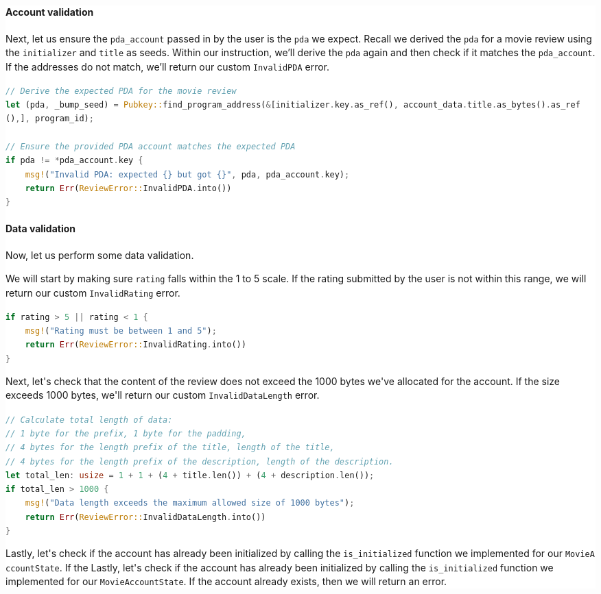 #### Account validation

Next, let us ensure the `pda_account` passed in by the user is the `pda` we
expect. Recall we derived the `pda` for a movie review using the `initializer`
and `title` as seeds. Within our instruction, we’ll derive the `pda` again and
then check if it matches the `pda_account`. If the addresses do not match, we’ll
return our custom `InvalidPDA` error.

```rust
// Derive the expected PDA for the movie review
let (pda, _bump_seed) = Pubkey::find_program_address(&[initializer.key.as_ref(), account_data.title.as_bytes().as_ref(),], program_id);

// Ensure the provided PDA account matches the expected PDA
if pda != *pda_account.key {
    msg!("Invalid PDA: expected {} but got {}", pda, pda_account.key);
    return Err(ReviewError::InvalidPDA.into())
}
```

#### Data validation

Now, let us perform some data validation.

We will start by making sure `rating` falls within the 1 to 5 scale. If the
rating submitted by the user is not within this range, we will return our custom
`InvalidRating` error.

```rust filename="processor.rs"
if rating > 5 || rating < 1 {
    msg!("Rating must be between 1 and 5");
    return Err(ReviewError::InvalidRating.into())
}
```

Next, let's check that the content of the review does not exceed the 1000 bytes
we've allocated for the account. If the size exceeds 1000 bytes, we'll return
our custom `InvalidDataLength` error.

```rust
// Calculate total length of data:
// 1 byte for the prefix, 1 byte for the padding,
// 4 bytes for the length prefix of the title, length of the title,
// 4 bytes for the length prefix of the description, length of the description.
let total_len: usize = 1 + 1 + (4 + title.len()) + (4 + description.len());
if total_len > 1000 {
    msg!("Data length exceeds the maximum allowed size of 1000 bytes");
    return Err(ReviewError::InvalidDataLength.into())
}
```

Lastly, let's check if the account has already been initialized by calling the
`is_initialized` function we implemented for our `MovieAccountState`. If the
Lastly, let's check if the account has already been initialized by calling the
`is_initialized` function we implemented for our `MovieAccountState`. If the
account already exists, then we will return an error.
